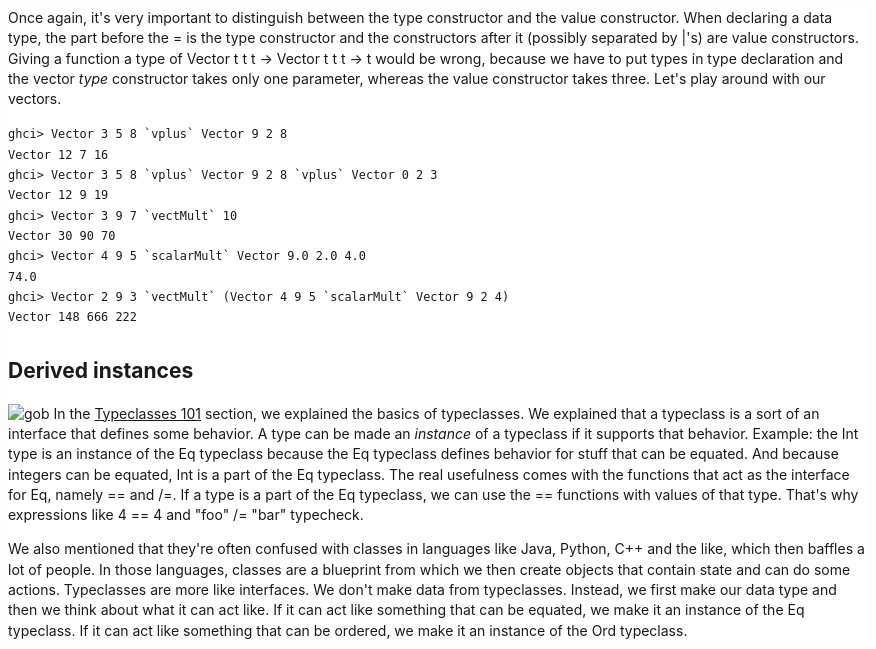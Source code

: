 Once again, it's very important to distinguish between the type
constructor and the value constructor. When declaring a data type, the
part before the <span class="fixed">=</span> is the type constructor and
the constructors after it (possibly separated by <span
class="fixed">|</span>'s) are value constructors. Giving a function a
type of <span class="fixed">Vector t t t -\> Vector t t t -\> t</span>
would be wrong, because we have to put types in type declaration and the
vector *type* constructor takes only one parameter, whereas the value
constructor takes three. Let's play around with our vectors.

``` {.haskell:hs name="code"}
ghci> Vector 3 5 8 `vplus` Vector 9 2 8
Vector 12 7 16
ghci> Vector 3 5 8 `vplus` Vector 9 2 8 `vplus` Vector 0 2 3
Vector 12 9 19
ghci> Vector 3 9 7 `vectMult` 10
Vector 30 90 70
ghci> Vector 4 9 5 `scalarMult` Vector 9.0 2.0 4.0
74.0
ghci> Vector 2 9 3 `vectMult` (Vector 4 9 5 `scalarMult` Vector 9 2 4)
Vector 148 666 222
```

Derived instances
-----------------

![gob](http://s3.amazonaws.com/lyah/gob.png)
In the [Typeclasses 101](types-and-typeclasses#typeclasses-101) section,
we explained the basics of typeclasses. We explained that a typeclass is
a sort of an interface that defines some behavior. A type can be made an
*instance* of a typeclass if it supports that behavior. Example: the
<span class="fixed">Int</span> type is an instance of the <span
class="fixed">Eq</span> typeclass because the <span
class="fixed">Eq</span> typeclass defines behavior for stuff that can be
equated. And because integers can be equated, <span
class="fixed">Int</span> is a part of the <span class="fixed">Eq</span>
typeclass. The real usefulness comes with the functions that act as the
interface for <span class="fixed">Eq</span>, namely <span
class="fixed">==</span> and <span class="fixed">/=</span>. If a type is
a part of the <span class="fixed">Eq</span> typeclass, we can use the
<span class="fixed">==</span> functions with values of that type. That's
why expressions like <span class="fixed">4 == 4</span> and <span
class="fixed">"foo" /= "bar"</span> typecheck.

We also mentioned that they're often confused with classes in languages
like Java, Python, C++ and the like, which then baffles a lot of people.
In those languages, classes are a blueprint from which we then create
objects that contain state and can do some actions. Typeclasses are more
like interfaces. We don't make data from typeclasses. Instead, we first
make our data type and then we think about what it can act like. If it
can act like something that can be equated, we make it an instance of
the <span class="fixed">Eq</span> typeclass. If it can act like
something that can be ordered, we make it an instance of the <span
class="fixed">Ord</span> typeclass.
